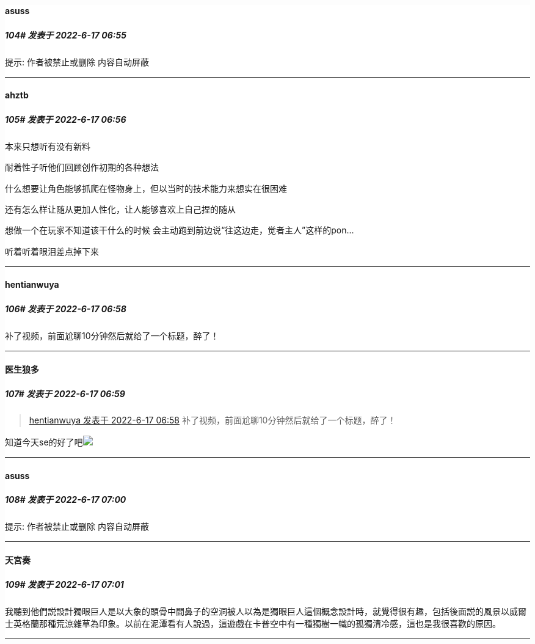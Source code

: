 ####  asuss  
##### 104#       发表于 2022-6-17 06:55

提示: 作者被禁止或删除 内容自动屏蔽

*****

####  ahztb  
##### 105#       发表于 2022-6-17 06:56

本来只想听有没有新料

耐着性子听他们回顾创作初期的各种想法

什么想要让角色能够抓爬在怪物身上，但以当时的技术能力来想实在很困难

还有怎么样让随从更加人性化，让人能够喜欢上自己捏的随从

想做一个在玩家不知道该干什么的时候 会主动跑到前边说“往这边走，觉者主人”这样的pon...

听着听着眼泪差点掉下来

*****

####  hentianwuya  
##### 106#       发表于 2022-6-17 06:58

补了视频，前面尬聊10分钟然后就给了一个标题，醉了！

*****

####  医生狼多  
##### 107#       发表于 2022-6-17 06:59

<blockquote><a href="httphttps://bbs.saraba1st.com/2b/forum.php?mod=redirect&amp;goto=findpost&amp;pid=56299840&amp;ptid=2071122" target="_blank">hentianwuya 发表于 2022-6-17 06:58</a>
补了视频，前面尬聊10分钟然后就给了一个标题，醉了！</blockquote>
知道今天se的好了吧<img src="https://static.saraba1st.com/image/smiley/face2017/067.png" referrerpolicy="no-referrer">

*****

####  asuss  
##### 108#       发表于 2022-6-17 07:00

提示: 作者被禁止或删除 内容自动屏蔽

*****

####  天宮奏  
##### 109#       发表于 2022-6-17 07:01

我聽到他們説設計獨眼巨人是以大象的頭骨中間鼻子的空洞被人以為是獨眼巨人這個概念設計時，就覺得很有趣，包括後面説的風景以威爾士英格蘭那種荒涼雜草為印象。以前在泥潭看有人說過，這遊戲在卡普空中有一種獨樹一幟的孤獨清冷感，這也是我很喜歡的原因。

*****
